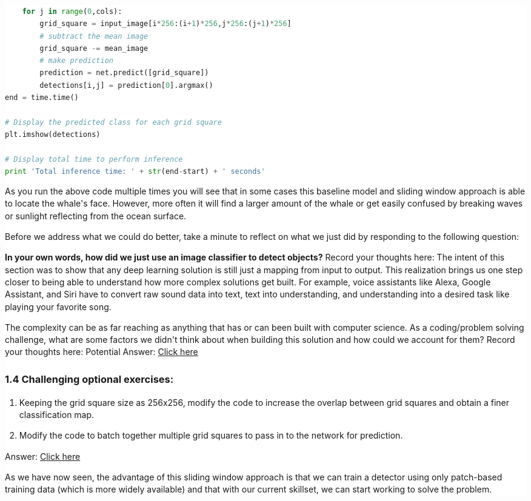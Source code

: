 ```python
    for j in range(0,cols):
        grid_square = input_image[i*256:(i+1)*256,j*256:(j+1)*256]
        # subtract the mean image
        grid_square -= mean_image
        # make prediction
        prediction = net.predict([grid_square]) 
        detections[i,j] = prediction[0].argmax()
end = time.time()
        
# Display the predicted class for each grid square
plt.imshow(detections)

# Display total time to perform inference
print 'Total inference time: ' + str(end-start) + ' seconds'
```

As you run the above code multiple times you will see that in some cases this baseline model and sliding window approach is able to locate the whale's face. However, more often it will find a larger amount of the whale or get easily confused by breaking waves or sunlight reflecting from the ocean surface.

Before we address what we could do better, take a minute to reflect on what we just did by responding to the following question:

**In your own words, how did we just use an image classifier to detect objects?**
Record your thoughts here:
The intent of this section was to show that any deep learning solution is still just a mapping from input to output. This realization brings us one step closer to being able to understand how more complex solutions get built. For example, voice assistants like Alexa, Google Assistant, and Siri have to convert raw sound data into text, text into understanding, and understanding into a desired task like playing your favorite song.

<a id='question1'></a>

The complexity can be as far reaching as anything that has or can been built with computer science. As a coding/problem solving challenge, what are some factors we didn't think about when building this solution and how could we account for them?
Record your thoughts here:
Potential Answer: [Click here](#answer1)

### 1.4 Challenging optional exercises:

<a id='question-optional-exercise'></a>

1. Keeping the grid square size as 256x256, modify the code to increase the overlap between grid squares and obtain a finer classification map.

2. Modify the code to batch together multiple grid squares to pass in to the network for prediction.

Answer: [Click here](#answer-optional-exercise)

As we have now seen, the advantage of this sliding window approach is that we can train a detector using only patch-based training data (which is more widely available) and that with our current skillset, we can start working to solve the problem.
